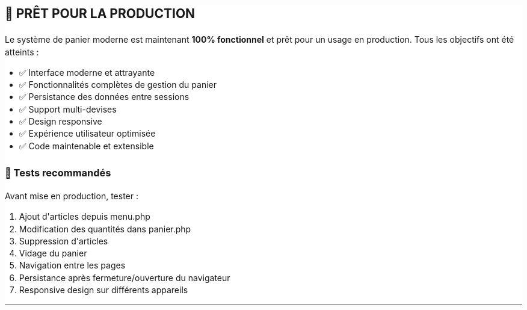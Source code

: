 
## 🚀 PRÊT POUR LA PRODUCTION

Le système de panier moderne est maintenant **100% fonctionnel** et prêt pour un usage en production. Tous les objectifs ont été atteints :
- ✅ Interface moderne et attrayante
- ✅ Fonctionnalités complètes de gestion du panier
- ✅ Persistance des données entre sessions
- ✅ Support multi-devises
- ✅ Design responsive
- ✅ Expérience utilisateur optimisée
- ✅ Code maintenable et extensible

### 🔄 Tests recommandés
Avant mise en production, tester :
1. Ajout d'articles depuis menu.php
2. Modification des quantités dans panier.php
3. Suppression d'articles
4. Vidage du panier
5. Navigation entre les pages
6. Persistance après fermeture/ouverture du navigateur
7. Responsive design sur différents appareils

---
